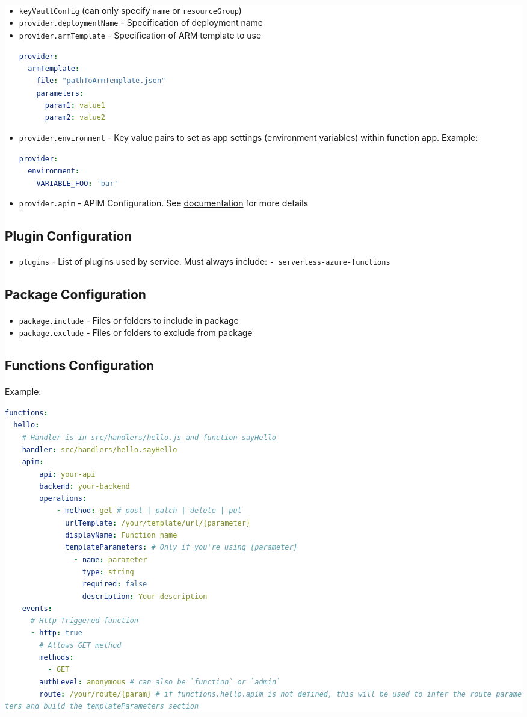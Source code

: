   - `keyVaultConfig` (can only specify `name` or `resourceGroup`)
- `provider.deploymentName` - Specification of deployment name
- `provider.armTemplate` - Specification of ARM template to use
    ```yaml
    provider:
      armTemplate:
        file: "pathToArmTemplate.json"
        parameters:
          param1: value1
          param2: value2
    ```
- `provider.environment` - Key value pairs to set as app settings (environment variables) within function app. Example:
    ```yaml
    provider:
      environment:
        VARIABLE_FOO: 'bar'
    ```
- `provider.apim` - APIM Configuration. See [documentation](../docs/examples/apim.md) for more details 

## Plugin Configuration

- `plugins` - List of plugins used by service. Must always include:
    `- serverless-azure-functions`

## Package Configuration

- `package.include` - Files or folders to include in package
- `package.exclude` - Files or folders to exclude from package

## Functions Configuration

Example:

```yaml
functions:
  hello:
    # Handler is in src/handlers/hello.js and function sayHello
    handler: src/handlers/hello.sayHello
    apim:
        api: your-api
        backend: your-backend
        operations:
            - method: get # post | patch | delete | put
              urlTemplate: /your/template/url/{parameter}
              displayName: Function name
              templateParameters: # Only if you're using {parameter}
                - name: parameter
                  type: string
                  required: false
                  description: Your description
    events:
      # Http Triggered function
      - http: true
        # Allows GET method
        methods:
          - GET
        authLevel: anonymous # can also be `function` or `admin`
        route: /your/route/{param} # if functions.hello.apim is not defined, this will be used to infer the route parameters and build the templateParameters section
```
